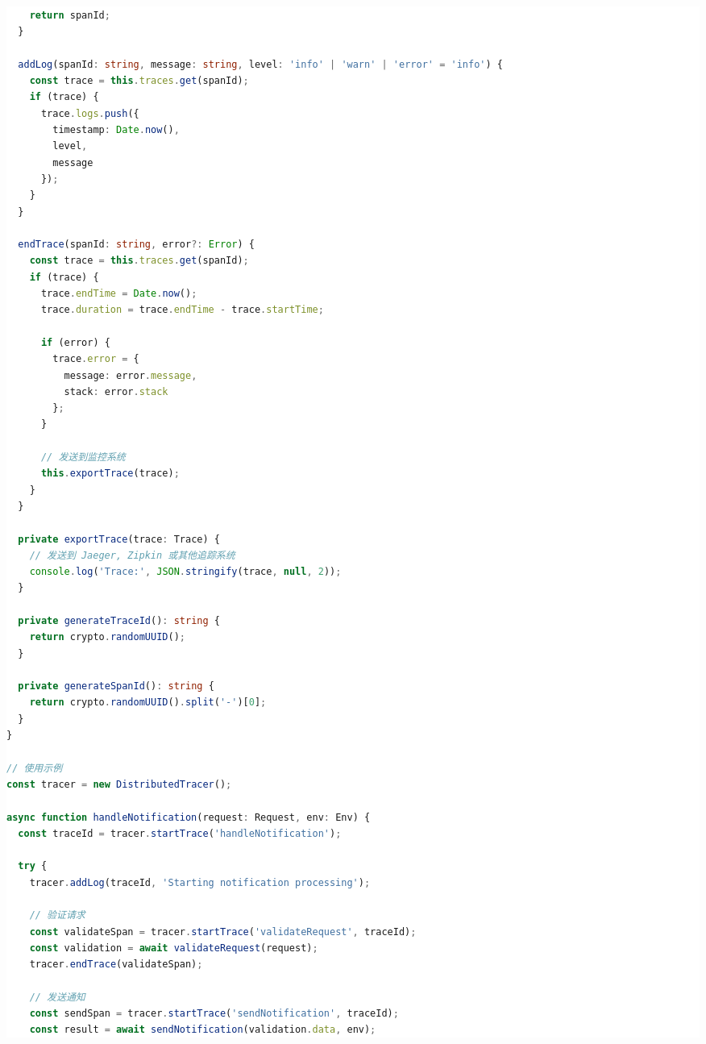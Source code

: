 ```typescript
    return spanId;
  }
  
  addLog(spanId: string, message: string, level: 'info' | 'warn' | 'error' = 'info') {
    const trace = this.traces.get(spanId);
    if (trace) {
      trace.logs.push({
        timestamp: Date.now(),
        level,
        message
      });
    }
  }
  
  endTrace(spanId: string, error?: Error) {
    const trace = this.traces.get(spanId);
    if (trace) {
      trace.endTime = Date.now();
      trace.duration = trace.endTime - trace.startTime;
      
      if (error) {
        trace.error = {
          message: error.message,
          stack: error.stack
        };
      }
      
      // 发送到监控系统
      this.exportTrace(trace);
    }
  }
  
  private exportTrace(trace: Trace) {
    // 发送到 Jaeger, Zipkin 或其他追踪系统
    console.log('Trace:', JSON.stringify(trace, null, 2));
  }
  
  private generateTraceId(): string {
    return crypto.randomUUID();
  }
  
  private generateSpanId(): string {
    return crypto.randomUUID().split('-')[0];
  }
}

// 使用示例
const tracer = new DistributedTracer();

async function handleNotification(request: Request, env: Env) {
  const traceId = tracer.startTrace('handleNotification');
  
  try {
    tracer.addLog(traceId, 'Starting notification processing');
    
    // 验证请求
    const validateSpan = tracer.startTrace('validateRequest', traceId);
    const validation = await validateRequest(request);
    tracer.endTrace(validateSpan);
    
    // 发送通知
    const sendSpan = tracer.startTrace('sendNotification', traceId);
    const result = await sendNotification(validation.data, env);
```